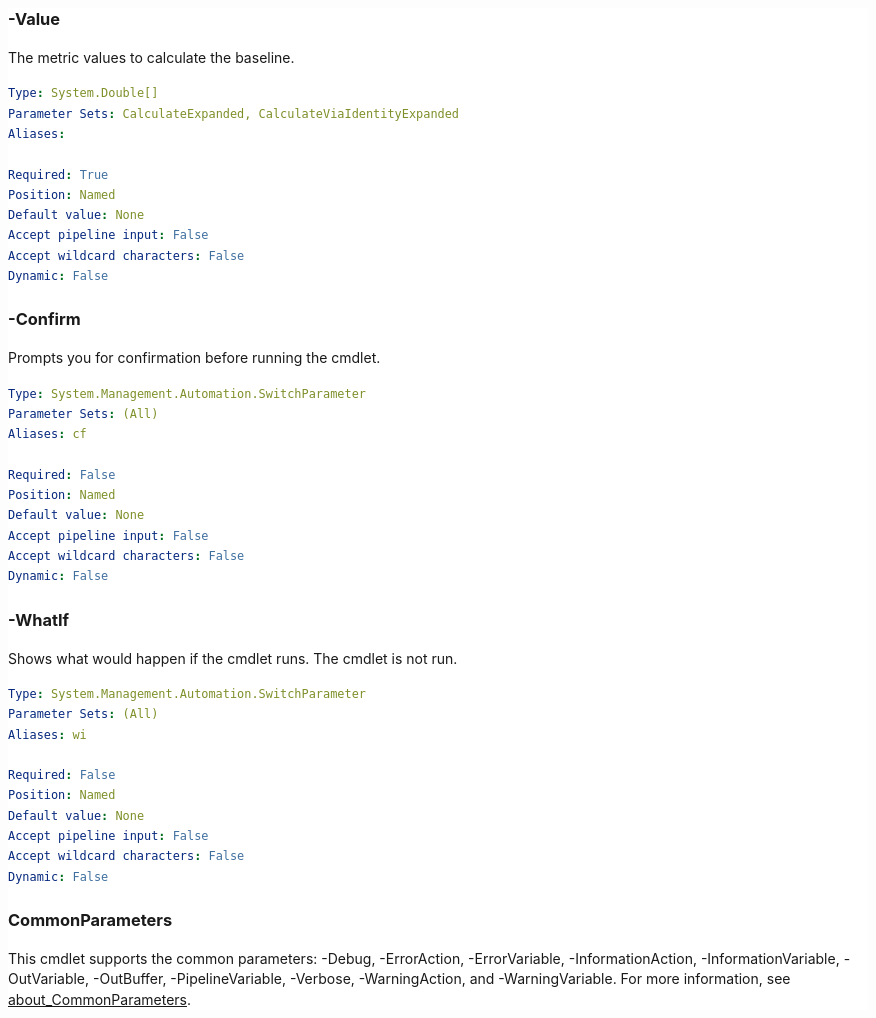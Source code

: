 ### -Value
The metric values to calculate the baseline.

```yaml
Type: System.Double[]
Parameter Sets: CalculateExpanded, CalculateViaIdentityExpanded
Aliases:

Required: True
Position: Named
Default value: None
Accept pipeline input: False
Accept wildcard characters: False
Dynamic: False
```

### -Confirm
Prompts you for confirmation before running the cmdlet.

```yaml
Type: System.Management.Automation.SwitchParameter
Parameter Sets: (All)
Aliases: cf

Required: False
Position: Named
Default value: None
Accept pipeline input: False
Accept wildcard characters: False
Dynamic: False
```

### -WhatIf
Shows what would happen if the cmdlet runs.
The cmdlet is not run.

```yaml
Type: System.Management.Automation.SwitchParameter
Parameter Sets: (All)
Aliases: wi

Required: False
Position: Named
Default value: None
Accept pipeline input: False
Accept wildcard characters: False
Dynamic: False
```

### CommonParameters
This cmdlet supports the common parameters: -Debug, -ErrorAction, -ErrorVariable, -InformationAction, -InformationVariable, -OutVariable, -OutBuffer, -PipelineVariable, -Verbose, -WarningAction, and -WarningVariable. For more information, see [about_CommonParameters](http://go.microsoft.com/fwlink/?LinkID=113216).

